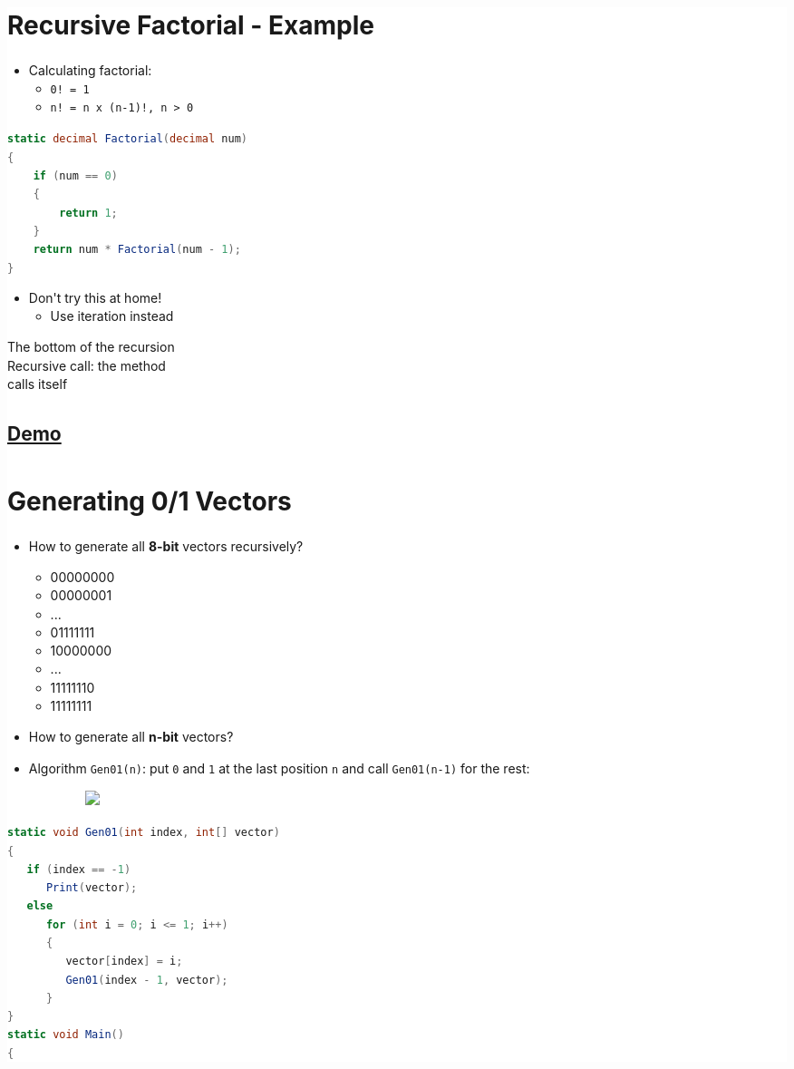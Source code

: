 

# Recursive Factorial - Example
- Calculating factorial:
  - `0! = 1`
  - `n! = n x (n-1)!, n > 0`

```cs
static decimal Factorial(decimal num)
{
    if (num == 0)
	{
        return 1;
	}
	return num * Factorial(num - 1);
} 
```
- Don't try this at home!
  - Use iteration instead

<div class="fragment balloon" style="width:300px; top:51%; left:35%">The bottom of the recursion</div>
<div class="fragment balloon" style="width:200px; top:66%; left:65%">Recursive call: the method calls itself</div>



##  [Demo]()


# Generating 0/1 Vectors
- How to generate all **8-bit** vectors recursively?
  - 00000000
  - 00000001
  - ...
  - 01111111
  - 10000000
  - ...
  - 11111110
  - 11111111
- How to generate all **n-bit** vectors?




- Algorithm `Gen01(n)`: put `0` and `1` at the last position `n` and call `Gen01(n-1)` for the rest:

<img class="slide-image" src="imgs/generating-01-vectors.png" style="position:initial; width:80%; margin-left:10%" />




```cs
static void Gen01(int index, int[] vector)
{
   if (index == -1)
      Print(vector);
   else
      for (int i = 0; i <= 1; i++)
      {
         vector[index] = i;
         Gen01(index - 1, vector);
      }
}
static void Main()
{
```